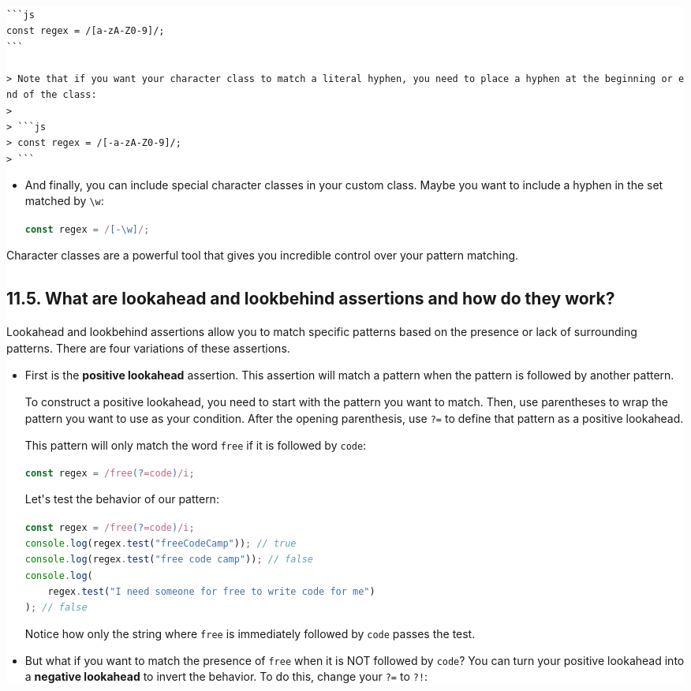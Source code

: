     ```js
    const regex = /[a-zA-Z0-9]/;
    ```

    > Note that if you want your character class to match a literal hyphen, you need to place a hyphen at the beginning or end of the class:
    > 
    > ```js
    > const regex = /[-a-zA-Z0-9]/;
    > ```

- And finally, you can include special character classes in your custom class. Maybe you want to include a hyphen in the set matched by `\w`:

    ```js
    const regex = /[-\w]/;
    ```

Character classes are a powerful tool that gives you incredible control over your pattern matching.


## 11.5. What are lookahead and lookbehind assertions and how do they work?

Lookahead and lookbehind assertions allow you to match specific patterns based on the presence or lack of surrounding patterns. There are four variations of these assertions.

- First is the **positive lookahead** assertion. This assertion will match a pattern when the pattern is followed by another pattern.

    To construct a positive lookahead, you need to start with the pattern you want to match. Then, use parentheses to wrap the pattern you want to use as your condition. After the opening parenthesis, use `?=` to define that pattern as a positive lookahead.

    This pattern will only match the word `free` if it is followed by `code`:

    ```js
    const regex = /free(?=code)/i;
    ```

    Let's test the behavior of our pattern:

    ```js
    const regex = /free(?=code)/i;
    console.log(regex.test("freeCodeCamp")); // true
    console.log(regex.test("free code camp")); // false
    console.log(
        regex.test("I need someone for free to write code for me")
    ); // false
    ```

    Notice how only the string where `free` is immediately followed by `code` passes the test.

- But what if you want to match the presence of `free` when it is NOT followed by `code`? You can turn your positive lookahead into a **negative lookahead** to invert the behavior. To do this, change your `?=` to `?!`:
